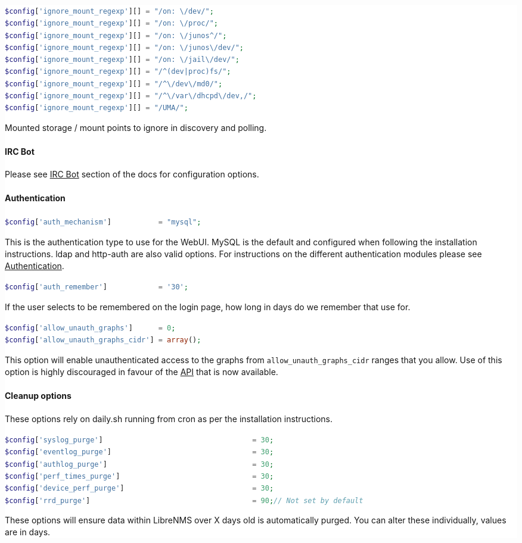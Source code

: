 ```php
$config['ignore_mount_regexp'][] = "/on: \/dev/";
$config['ignore_mount_regexp'][] = "/on: \/proc/";
$config['ignore_mount_regexp'][] = "/on: \/junos^/";
$config['ignore_mount_regexp'][] = "/on: \/junos\/dev/";
$config['ignore_mount_regexp'][] = "/on: \/jail\/dev/";
$config['ignore_mount_regexp'][] = "/^(dev|proc)fs/";
$config['ignore_mount_regexp'][] = "/^\/dev\/md0/";
$config['ignore_mount_regexp'][] = "/^\/var\/dhcpd\/dev,/";
$config['ignore_mount_regexp'][] = "/UMA/";
```
Mounted storage / mount points to ignore in discovery and polling.

#### IRC Bot

Please see [IRC Bot](http://docs.librenms.org/Extensions/IRC-Bot/) section of the docs for configuration options.

#### Authentication

```php
$config['auth_mechanism']           = "mysql";
```
This is the authentication type to use for the WebUI. MySQL is the default and configured when following the installation
instructions. ldap and http-auth are also valid options. For instructions on the different authentication modules please
see [Authentication](http://docs.librenms.org/Extensions/Authentication/).

```php
$config['auth_remember']            = '30';
```
If the user selects to be remembered on the login page, how long in days do we remember that use for.

```php
$config['allow_unauth_graphs']      = 0;
$config['allow_unauth_graphs_cidr'] = array();
```
This option will enable unauthenticated access to the graphs from `allow_unauth_graphs_cidr` ranges that you allow. Use
 of this option is highly discouraged in favour of the [API](http://docs.librenms.org/API/API-Docs/) that is now available.

#### Cleanup options

These options rely on daily.sh running from cron as per the installation instructions.

```php
$config['syslog_purge']                                   = 30;
$config['eventlog_purge']                                 = 30;
$config['authlog_purge']                                  = 30;
$config['perf_times_purge']                               = 30;
$config['device_perf_purge']                              = 30;
$config['rrd_purge']                                      = 90;// Not set by default
```
These options will ensure data within LibreNMS over X days old is automatically purged. You can alter these individually,
values are in days.
